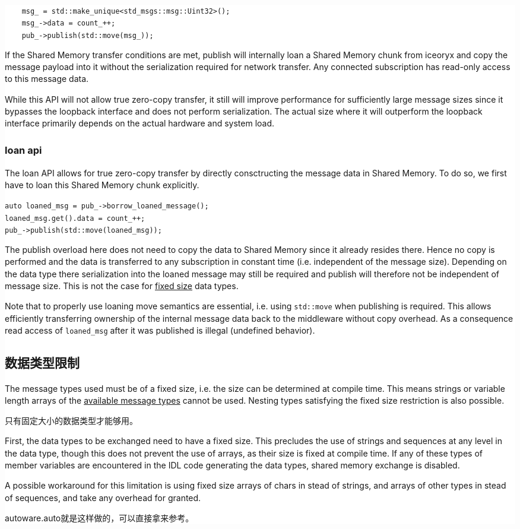 ```text
    msg_ = std::make_unique<std_msgs::msg::Uint32>();
    msg_->data = count_++;
    pub_->publish(std::move(msg_));
```

If the Shared Memory transfer conditions are met, publish will internally loan a Shared Memory chunk from iceoryx and copy the message payload into it without the serialization required for network transfer. Any connected subscription has read-only access to this message data.

While this API will not allow true zero-copy transfer, it still will improve performance for sufficiently large message sizes since it bypasses the loopback interface and does not perform serialization. The actual size where it will outperform the loopback interface primarily depends on the actual hardware and system load.

### loan api

The loan API allows for true zero-copy transfer by directly consctructing the message data in Shared Memory. To do so, we first have to loan this Shared Memory chunk explicitly.

```text
auto loaned_msg = pub_->borrow_loaned_message();
loaned_msg.get().data = count_++;
pub_->publish(std::move(loaned_msg));
```

The publish overload here does not need to copy the data to Shared Memory since it already resides there. Hence no copy is performed and the data is transferred to any subscription in constant time (i.e. independent of the message size). Depending on the data type there serialization into the loaned message may still be required and publish will therefore not be independent of message size. This is not the case for [fixed size](https://github.com/ros2/rmw_cyclonedds/blob/galactic/shared_memory_support.md#Types) data types.

Note that to properly use loaning move semantics are essential, i.e. using `std::move` when publishing is required. This allows efficiently transferring ownership of the internal message data back to the middleware without copy overhead. As a consequence read access of `loaned_msg` after it was published is illegal (undefined behavior).

## 数据类型限制

The message types used must be of a fixed size, i.e. the size can be determined at compile time. This means strings or variable length arrays of the [available message types](http://wiki.ros.org/msg) cannot be used. Nesting types satisfying the fixed size restriction is also possible.

只有固定大小的数据类型才能够用。

First, the data types to be exchanged need to have a fixed size. This precludes the use of strings and sequences at any level in the data type, though this does not prevent the use of arrays, as their size is fixed at compile time. If any of these types of member variables are encountered in the IDL code generating the data types, shared memory exchange is disabled.

A possible workaround for this limitation is using fixed size arrays of chars in stead of strings, and arrays of other types in stead of sequences, and take any overhead for granted.

autoware.auto就是这样做的，可以直接拿来参考。
